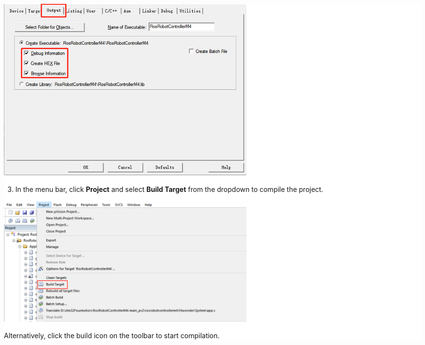 <img src="../_static/media/chapter_1/section_1/media/image154.png" style="width:500px" class="common_img"/>

3) In the menu bar, click **Project** and select **Build Target** from the dropdown to compile the project.

<img src="../_static/media/chapter_1/section_1/media/image155.png" style="width:500px" class="common_img"/>

Alternatively, click the build icon on the toolbar to start compilation.

